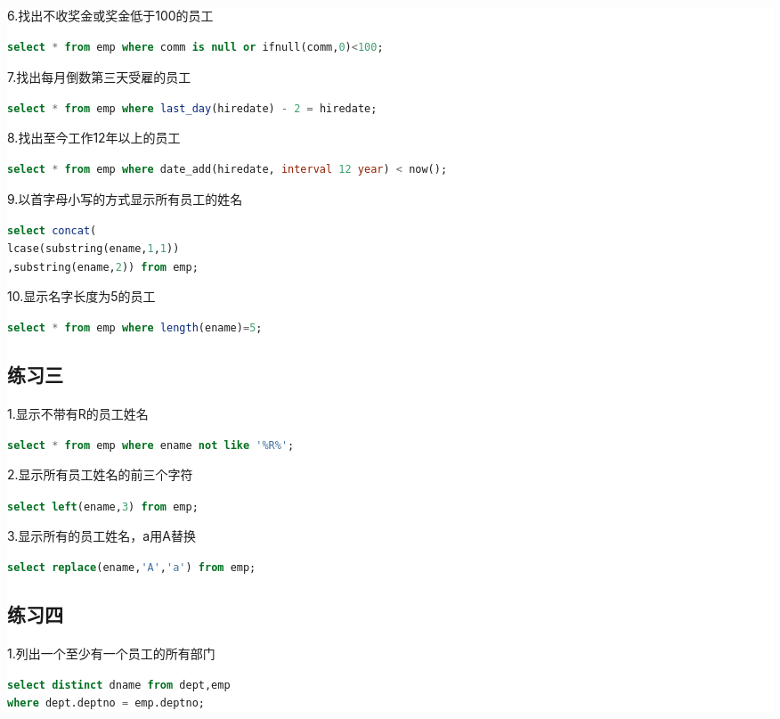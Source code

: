 6.找出不收奖金或奖金低于100的员工

```sql
select * from emp where comm is null or ifnull(comm,0)<100;
```

7.找出每月倒数第三天受雇的员工

```sql
select * from emp where last_day(hiredate) - 2 = hiredate;
```

8.找出至今工作12年以上的员工

```sql
select * from emp where date_add(hiredate, interval 12 year) < now();
```

9.以首字母小写的方式显示所有员工的姓名

```sql
select concat(
lcase(substring(ename,1,1))
,substring(ename,2)) from emp;
```

10.显示名字长度为5的员工

```sql
select * from emp where length(ename)=5;
```



## 练习三

1.显示不带有R的员工姓名

```sql
select * from emp where ename not like '%R%';
```

2.显示所有员工姓名的前三个字符

```sql
select left(ename,3) from emp;
```

3.显示所有的员工姓名，a用A替换

```sql
select replace(ename,'A','a') from emp;
```



## 练习四

1.列出一个至少有一个员工的所有部门

```sql
select distinct dname from dept,emp 
where dept.deptno = emp.deptno;
```
